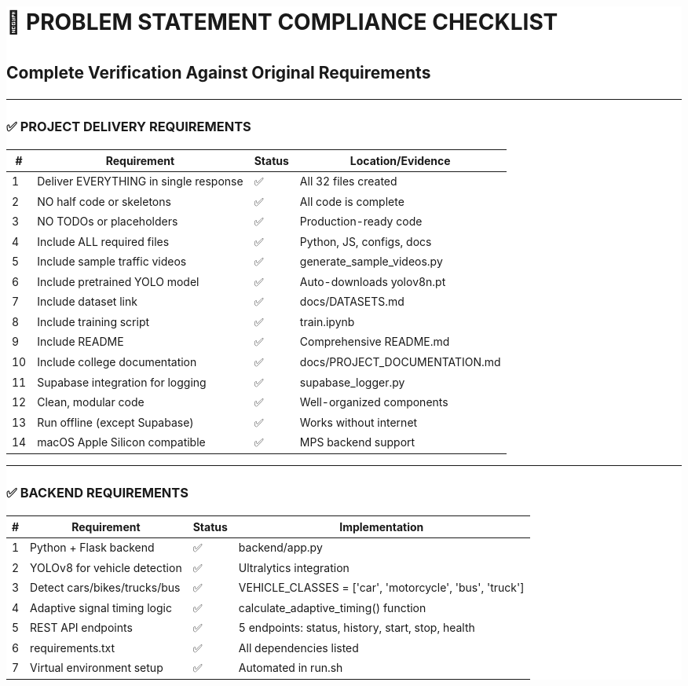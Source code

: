 # 🎯 PROBLEM STATEMENT COMPLIANCE CHECKLIST

## Complete Verification Against Original Requirements

---

### ✅ PROJECT DELIVERY REQUIREMENTS

| # | Requirement | Status | Location/Evidence |
|---|-------------|--------|-------------------|
| 1 | Deliver EVERYTHING in single response | ✅ | All 32 files created |
| 2 | NO half code or skeletons | ✅ | All code is complete |
| 3 | NO TODOs or placeholders | ✅ | Production-ready code |
| 4 | Include ALL required files | ✅ | Python, JS, configs, docs |
| 5 | Include sample traffic videos | ✅ | generate_sample_videos.py |
| 6 | Include pretrained YOLO model | ✅ | Auto-downloads yolov8n.pt |
| 7 | Include dataset link | ✅ | docs/DATASETS.md |
| 8 | Include training script | ✅ | train.ipynb |
| 9 | Include README | ✅ | Comprehensive README.md |
| 10 | Include college documentation | ✅ | docs/PROJECT_DOCUMENTATION.md |
| 11 | Supabase integration for logging | ✅ | supabase_logger.py |
| 12 | Clean, modular code | ✅ | Well-organized components |
| 13 | Run offline (except Supabase) | ✅ | Works without internet |
| 14 | macOS Apple Silicon compatible | ✅ | MPS backend support |

---

### ✅ BACKEND REQUIREMENTS

| # | Requirement | Status | Implementation |
|---|-------------|--------|----------------|
| 1 | Python + Flask backend | ✅ | backend/app.py |
| 2 | YOLOv8 for vehicle detection | ✅ | Ultralytics integration |
| 3 | Detect cars/bikes/trucks/bus | ✅ | VEHICLE_CLASSES = ['car', 'motorcycle', 'bus', 'truck'] |
| 4 | Adaptive signal timing logic | ✅ | calculate_adaptive_timing() function |
| 5 | REST API endpoints | ✅ | 5 endpoints: status, history, start, stop, health |
| 6 | requirements.txt | ✅ | All dependencies listed |
| 7 | Virtual environment setup | ✅ | Automated in run.sh |
